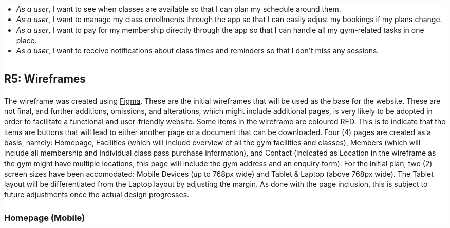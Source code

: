 - *As a user*, I want to see when classes are available so that I can plan my schedule around them.
- *As a user*, I want to manage my class enrollments through the app so that I can easily adjust my bookings if my plans change.
- *As a user*, I want to pay for my membership directly through the app so that I can handle all my gym-related tasks in one place.
- *As a user*, I want to receive notifications about class times and reminders so that I don't miss any sessions.

## R5: Wireframes

The wireframe was created using [Figma](https://www.figma.com/). These are the initial wireframes that will be used as the base for the website. These are not final, and further additions, omissions, and alterations, which might include additional pages, is very likely to be adopted in order to facilitate a functional and user-friendly website. Some items in the wireframe are coloured RED. This is to indicate that the items are buttons that will lead to either another page or a document that can be downloaded. Four (4) pages are created as a basis, namely: Homepage, Facilities (which will include overview of all the gym facilities and classes), Members (which will include all membership and individual class pass purchase information), and Contact (indicated as Location in the wireframe as the gym might have multiple locations, this page will include the gym address and an enquiry form). For the initial plan, two (2) screen sizes have been accomodated: Mobile Devices (up to 768px wide) and Tablet & Laptop (above 768px wide). The Tablet layout will be differentiated from the Laptop layout by adjusting the margin. As done with the page inclusion, this is subject to future adjustments once the actual design progresses.

### Homepage (Mobile)
